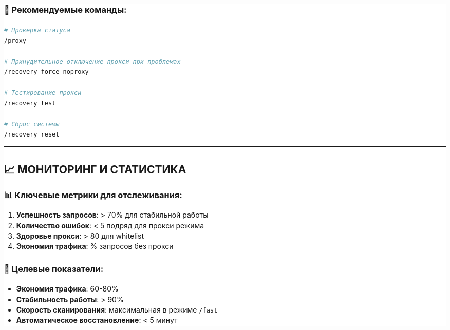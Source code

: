 ### 🔄 Рекомендуемые команды:

```bash
# Проверка статуса
/proxy

# Принудительное отключение прокси при проблемах
/recovery force_noproxy

# Тестирование прокси
/recovery test

# Сброс системы
/recovery reset
```

---

## 📈 МОНИТОРИНГ И СТАТИСТИКА

### 📊 Ключевые метрики для отслеживания:

1. **Успешность запросов**: > 70% для стабильной работы
2. **Количество ошибок**: < 5 подряд для прокси режима
3. **Здоровье прокси**: > 80 для whitelist
4. **Экономия трафика**: % запросов без прокси

### 🎯 Целевые показатели:

- **Экономия трафика**: 60-80%
- **Стабильность работы**: > 90%
- **Скорость сканирования**: максимальная в режиме `/fast`
- **Автоматическое восстановление**: < 5 минут 